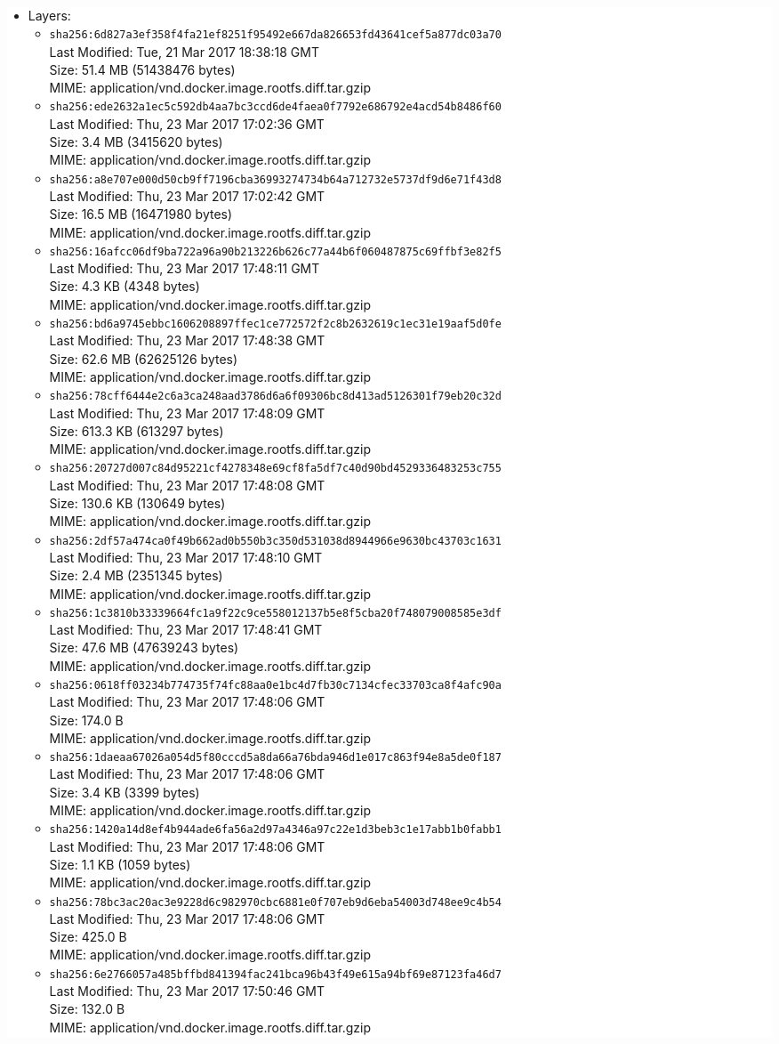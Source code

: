 -	Layers:
	-	`sha256:6d827a3ef358f4fa21ef8251f95492e667da826653fd43641cef5a877dc03a70`  
		Last Modified: Tue, 21 Mar 2017 18:38:18 GMT  
		Size: 51.4 MB (51438476 bytes)  
		MIME: application/vnd.docker.image.rootfs.diff.tar.gzip
	-	`sha256:ede2632a1ec5c592db4aa7bc3ccd6de4faea0f7792e686792e4acd54b8486f60`  
		Last Modified: Thu, 23 Mar 2017 17:02:36 GMT  
		Size: 3.4 MB (3415620 bytes)  
		MIME: application/vnd.docker.image.rootfs.diff.tar.gzip
	-	`sha256:a8e707e000d50cb9ff7196cba36993274734b64a712732e5737df9d6e71f43d8`  
		Last Modified: Thu, 23 Mar 2017 17:02:42 GMT  
		Size: 16.5 MB (16471980 bytes)  
		MIME: application/vnd.docker.image.rootfs.diff.tar.gzip
	-	`sha256:16afcc06df9ba722a96a90b213226b626c77a44b6f060487875c69ffbf3e82f5`  
		Last Modified: Thu, 23 Mar 2017 17:48:11 GMT  
		Size: 4.3 KB (4348 bytes)  
		MIME: application/vnd.docker.image.rootfs.diff.tar.gzip
	-	`sha256:bd6a9745ebbc1606208897ffec1ce772572f2c8b2632619c1ec31e19aaf5d0fe`  
		Last Modified: Thu, 23 Mar 2017 17:48:38 GMT  
		Size: 62.6 MB (62625126 bytes)  
		MIME: application/vnd.docker.image.rootfs.diff.tar.gzip
	-	`sha256:78cff6444e2c6a3ca248aad3786d6a6f09306bc8d413ad5126301f79eb20c32d`  
		Last Modified: Thu, 23 Mar 2017 17:48:09 GMT  
		Size: 613.3 KB (613297 bytes)  
		MIME: application/vnd.docker.image.rootfs.diff.tar.gzip
	-	`sha256:20727d007c84d95221cf4278348e69cf8fa5df7c40d90bd4529336483253c755`  
		Last Modified: Thu, 23 Mar 2017 17:48:08 GMT  
		Size: 130.6 KB (130649 bytes)  
		MIME: application/vnd.docker.image.rootfs.diff.tar.gzip
	-	`sha256:2df57a474ca0f49b662ad0b550b3c350d531038d8944966e9630bc43703c1631`  
		Last Modified: Thu, 23 Mar 2017 17:48:10 GMT  
		Size: 2.4 MB (2351345 bytes)  
		MIME: application/vnd.docker.image.rootfs.diff.tar.gzip
	-	`sha256:1c3810b33339664fc1a9f22c9ce558012137b5e8f5cba20f748079008585e3df`  
		Last Modified: Thu, 23 Mar 2017 17:48:41 GMT  
		Size: 47.6 MB (47639243 bytes)  
		MIME: application/vnd.docker.image.rootfs.diff.tar.gzip
	-	`sha256:0618ff03234b774735f74fc88aa0e1bc4d7fb30c7134cfec33703ca8f4afc90a`  
		Last Modified: Thu, 23 Mar 2017 17:48:06 GMT  
		Size: 174.0 B  
		MIME: application/vnd.docker.image.rootfs.diff.tar.gzip
	-	`sha256:1daeaa67026a054d5f80cccd5a8da66a76bda946d1e017c863f94e8a5de0f187`  
		Last Modified: Thu, 23 Mar 2017 17:48:06 GMT  
		Size: 3.4 KB (3399 bytes)  
		MIME: application/vnd.docker.image.rootfs.diff.tar.gzip
	-	`sha256:1420a14d8ef4b944ade6fa56a2d97a4346a97c22e1d3beb3c1e17abb1b0fabb1`  
		Last Modified: Thu, 23 Mar 2017 17:48:06 GMT  
		Size: 1.1 KB (1059 bytes)  
		MIME: application/vnd.docker.image.rootfs.diff.tar.gzip
	-	`sha256:78bc3ac20ac3e9228d6c982970cbc6881e0f707eb9d6eba54003d748ee9c4b54`  
		Last Modified: Thu, 23 Mar 2017 17:48:06 GMT  
		Size: 425.0 B  
		MIME: application/vnd.docker.image.rootfs.diff.tar.gzip
	-	`sha256:6e2766057a485bffbd841394fac241bca96b43f49e615a94bf69e87123fa46d7`  
		Last Modified: Thu, 23 Mar 2017 17:50:46 GMT  
		Size: 132.0 B  
		MIME: application/vnd.docker.image.rootfs.diff.tar.gzip
